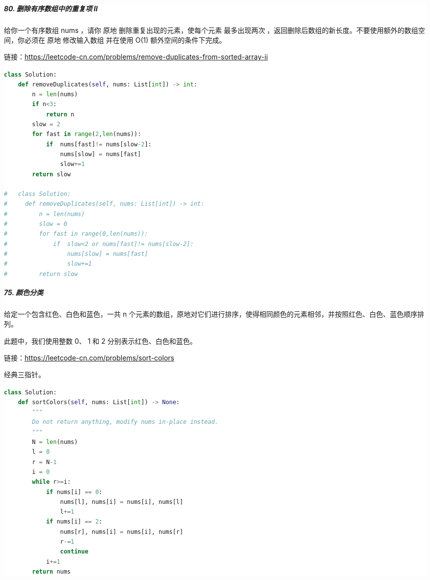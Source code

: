 

##### 80. 删除有序数组中的重复项 II

给你一个有序数组 nums ，请你 原地 删除重复出现的元素，使每个元素 最多出现两次 ，返回删除后数组的新长度。不要使用额外的数组空间，你必须在 原地 修改输入数组 并在使用 O(1) 额外空间的条件下完成。


链接：https://leetcode-cn.com/problems/remove-duplicates-from-sorted-array-ii


````python
class Solution:
    def removeDuplicates(self, nums: List[int]) -> int:
        n = len(nums)
        if n<3:
            return n
        slow = 2
        for fast in range(2,len(nums)): 
            if  nums[fast]!= nums[slow-2]:   
                nums[slow] = nums[fast]
                slow+=1
        return slow
    
# 	class Solution:
#     def removeDuplicates(self, nums: List[int]) -> int:
#         n = len(nums)
#         slow = 0
#         for fast in range(0,len(nums)): 
#             if  slow<2 or nums[fast]!= nums[slow-2]:   
#                 nums[slow] = nums[fast]
#                 slow+=1
#         return slow
````

##### 75. 颜色分类

给定一个包含红色、白色和蓝色，一共 n 个元素的数组，原地对它们进行排序，使得相同颜色的元素相邻，并按照红色、白色、蓝色顺序排列。

此题中，我们使用整数 0、 1 和 2 分别表示红色、白色和蓝色。


链接：https://leetcode-cn.com/problems/sort-colors




经典三指针。

```python
class Solution:
    def sortColors(self, nums: List[int]) -> None:
        """
        Do not return anything, modify nums in-place instead.
        """
        N = len(nums)
        l = 0
        r = N-1
        i = 0
        while r>=i:
            if nums[i] == 0:
                nums[l], nums[i] = nums[i], nums[l]
                l+=1
            if nums[i] == 2:
                nums[r], nums[i] = nums[i], nums[r]
                r-=1
                continue
            i+=1
        return nums
```
